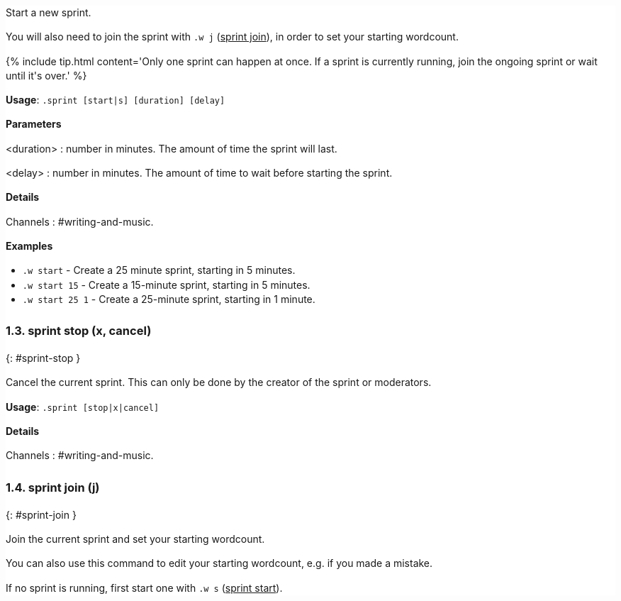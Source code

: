 Start a new sprint.

You will also need to join the sprint with `.w j` (<a href="./writingsprint.html#sprint-join">sprint join</a>), in order to set
your starting wordcount.

{% include tip.html content='Only one sprint can happen at once. If a sprint is currently running, join the
ongoing sprint or wait until it&#x27;s over.' %}

**Usage**: `.sprint [start|s] [duration] [delay]`

**Parameters**

&lt;duration&gt;
: number in minutes. The amount of time the sprint will last.


&lt;delay&gt;
: number in minutes. The amount of time to wait before starting the sprint.




**Details**

Channels
: #writing-and-music.


**Examples**

* `.w start` - Create a 25 minute sprint, starting in 5 minutes.
* `.w start 15` - Create a 15-minute sprint, starting in 5 minutes.
* `.w start 25 1` - Create a 25-minute sprint, starting in 1 minute.

### 1.3. sprint stop (x, cancel)
{: #sprint-stop }

Cancel the current sprint.
This can only be done by the creator of the sprint or moderators.

**Usage**: `.sprint [stop|x|cancel]`

**Details**

Channels
: #writing-and-music.


### 1.4. sprint join (j)
{: #sprint-join }

Join the current sprint and set your starting wordcount.

You can also use this command to edit your starting wordcount, e.g. if you made a
mistake.

If no sprint is running, first start one with `.w s` (<a href="./writingsprint.html#sprint-start">sprint start</a>).
